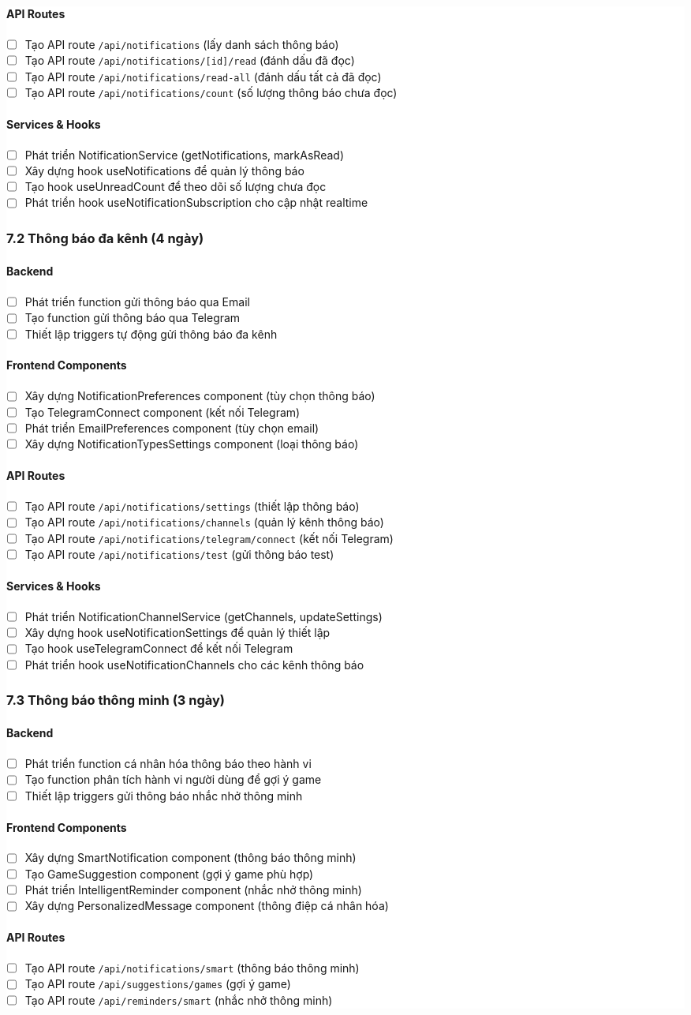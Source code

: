 #### API Routes
- [ ] Tạo API route `/api/notifications` (lấy danh sách thông báo)
- [ ] Tạo API route `/api/notifications/[id]/read` (đánh dấu đã đọc)
- [ ] Tạo API route `/api/notifications/read-all` (đánh dấu tất cả đã đọc)
- [ ] Tạo API route `/api/notifications/count` (số lượng thông báo chưa đọc)

#### Services & Hooks
- [ ] Phát triển NotificationService (getNotifications, markAsRead)
- [ ] Xây dựng hook useNotifications để quản lý thông báo
- [ ] Tạo hook useUnreadCount để theo dõi số lượng chưa đọc
- [ ] Phát triển hook useNotificationSubscription cho cập nhật realtime

### 7.2 Thông báo đa kênh (4 ngày)

#### Backend
- [ ] Phát triển function gửi thông báo qua Email
- [ ] Tạo function gửi thông báo qua Telegram
- [ ] Thiết lập triggers tự động gửi thông báo đa kênh

#### Frontend Components
- [ ] Xây dựng NotificationPreferences component (tùy chọn thông báo)
- [ ] Tạo TelegramConnect component (kết nối Telegram)
- [ ] Phát triển EmailPreferences component (tùy chọn email)
- [ ] Xây dựng NotificationTypesSettings component (loại thông báo)

#### API Routes
- [ ] Tạo API route `/api/notifications/settings` (thiết lập thông báo)
- [ ] Tạo API route `/api/notifications/channels` (quản lý kênh thông báo)
- [ ] Tạo API route `/api/notifications/telegram/connect` (kết nối Telegram)
- [ ] Tạo API route `/api/notifications/test` (gửi thông báo test)

#### Services & Hooks
- [ ] Phát triển NotificationChannelService (getChannels, updateSettings)
- [ ] Xây dựng hook useNotificationSettings để quản lý thiết lập
- [ ] Tạo hook useTelegramConnect để kết nối Telegram
- [ ] Phát triển hook useNotificationChannels cho các kênh thông báo

### 7.3 Thông báo thông minh (3 ngày)

#### Backend
- [ ] Phát triển function cá nhân hóa thông báo theo hành vi
- [ ] Tạo function phân tích hành vi người dùng để gợi ý game
- [ ] Thiết lập triggers gửi thông báo nhắc nhở thông minh

#### Frontend Components
- [ ] Xây dựng SmartNotification component (thông báo thông minh)
- [ ] Tạo GameSuggestion component (gợi ý game phù hợp)
- [ ] Phát triển IntelligentReminder component (nhắc nhở thông minh)
- [ ] Xây dựng PersonalizedMessage component (thông điệp cá nhân hóa)

#### API Routes
- [ ] Tạo API route `/api/notifications/smart` (thông báo thông minh)
- [ ] Tạo API route `/api/suggestions/games` (gợi ý game)
- [ ] Tạo API route `/api/reminders/smart` (nhắc nhở thông minh)
